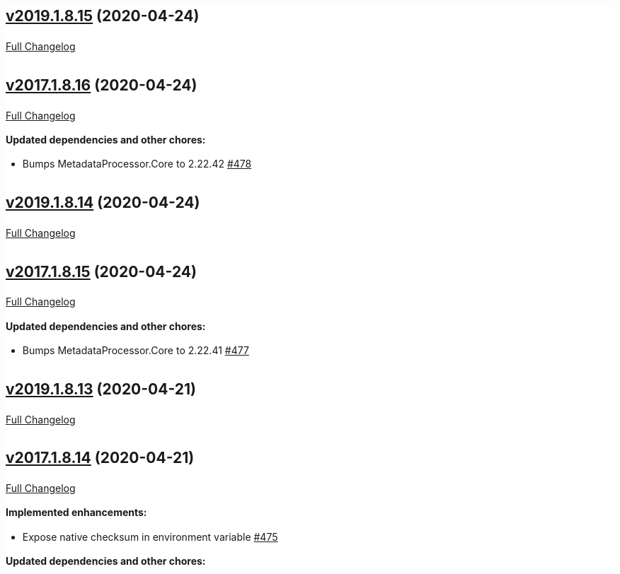 ## [v2019.1.8.15](https://github.com/nanoframework/nf-Visual-Studio-extension/tree/v2019.1.8.15) (2020-04-24)

[Full Changelog](https://github.com/nanoframework/nf-Visual-Studio-extension/compare/v2017.1.8.16...v2019.1.8.15)

## [v2017.1.8.16](https://github.com/nanoframework/nf-Visual-Studio-extension/tree/v2017.1.8.16) (2020-04-24)

[Full Changelog](https://github.com/nanoframework/nf-Visual-Studio-extension/compare/v2019.1.8.14...v2017.1.8.16)

**Updated dependencies and other chores:**

- Bumps MetadataProcessor.Core to 2.22.42 [\#478](https://github.com/nanoframework/nf-Visual-Studio-extension/pull/478)

## [v2019.1.8.14](https://github.com/nanoframework/nf-Visual-Studio-extension/tree/v2019.1.8.14) (2020-04-24)

[Full Changelog](https://github.com/nanoframework/nf-Visual-Studio-extension/compare/v2017.1.8.15...v2019.1.8.14)

## [v2017.1.8.15](https://github.com/nanoframework/nf-Visual-Studio-extension/tree/v2017.1.8.15) (2020-04-24)

[Full Changelog](https://github.com/nanoframework/nf-Visual-Studio-extension/compare/v2019.1.8.13...v2017.1.8.15)

**Updated dependencies and other chores:**

- Bumps MetadataProcessor.Core to 2.22.41 [\#477](https://github.com/nanoframework/nf-Visual-Studio-extension/pull/477)

## [v2019.1.8.13](https://github.com/nanoframework/nf-Visual-Studio-extension/tree/v2019.1.8.13) (2020-04-21)

[Full Changelog](https://github.com/nanoframework/nf-Visual-Studio-extension/compare/v2017.1.8.14...v2019.1.8.13)

## [v2017.1.8.14](https://github.com/nanoframework/nf-Visual-Studio-extension/tree/v2017.1.8.14) (2020-04-21)

[Full Changelog](https://github.com/nanoframework/nf-Visual-Studio-extension/compare/v2019.1.8.11...v2017.1.8.14)

**Implemented enhancements:**

- Expose native checksum in environment variable [\#475](https://github.com/nanoframework/nf-Visual-Studio-extension/pull/475)

**Updated dependencies and other chores:**
